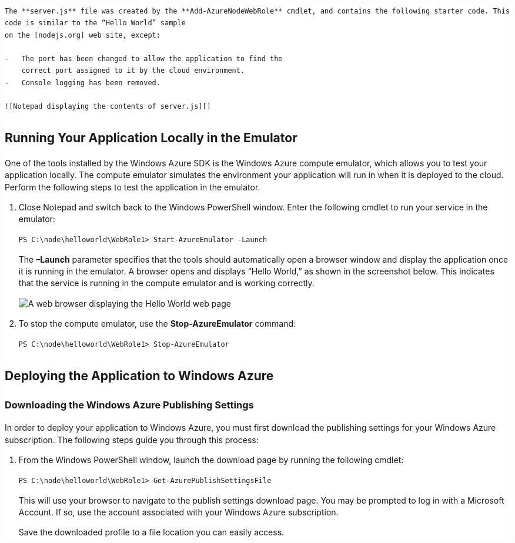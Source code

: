     The **server.js** file was created by the **Add-AzureNodeWebRole** cmdlet, and contains the following starter code. This code is similar to the “Hello World” sample
    on the [nodejs.org] web site, except:

    -   The port has been changed to allow the application to find the 
        correct port assigned to it by the cloud environment.
    -   Console logging has been removed.

    ![Notepad displaying the contents of server.js][]

## Running Your Application Locally in the Emulator

One of the tools installed by the Windows Azure SDK is the Windows Azure
compute emulator, which allows you to test your application locally. The
compute emulator simulates the environment your application will run in
when it is deployed to the cloud. Perform the following steps to test the application in the emulator.

1.  Close Notepad and switch back to the Windows PowerShell window.
    Enter the following cmdlet to run your service in the emulator:

        PS C:\node\helloworld\WebRole1> Start-AzureEmulator -Launch

    The **–Launch** parameter specifies that the tools should
    automatically open a browser window and display the application once
    it is running in the emulator. A browser opens and displays “Hello
    World,” as shown in the screenshot below. This indicates that the
    service is running in the compute emulator and is working correctly.

    ![A web browser displaying the Hello World web page][]

2.  To stop the compute emulator, use the **Stop-AzureEmulator** command:

		PS C:\node\helloworld\WebRole1> Stop-AzureEmulator

## Deploying the Application to Windows Azure

<div chunk="../../Shared/Chunks/create-account-note.md" />

### <a id="download_publishing_settings"> </a>Downloading the Windows Azure Publishing Settings

In order to deploy your application to Windows Azure, you must first download the publishing settings for your Windows Azure subscription. The following steps guide you through this process:

1.  From the Windows PowerShell window, launch the download page by
    running the following cmdlet:

        PS C:\node\helloworld\WebRole1> Get-AzurePublishSettingsFile

    This will use your browser to navigate to the publish settings download page. You may be prompted to log in with a Microsoft Account. If so, use the account associated with your Windows Azure subscription.

	Save the downloaded profile to a file location you can easily access.


  [A browser window displaying Hello World]: ../Media/node21.png
  [The Windows Start menu with the Windows Azure SDK Node.js entry expanded]: ../../Shared/Media/azure-powershell-menu.png
  [mkdir]: ../Media/getting-started-6.png
  [nodejs.org]: http://nodejs.org/
  [The result of the New-AzureService helloworld command]: ../Media/node9.png
  [A directory listing of the helloworld folder.]: ../Media/getting-started-7.png
  [Overview of Creating a Hosted Service for Windows Azure]: http://msdn.microsoft.com/en-us/library/windowsazure/jj155995.aspx
  [The output of the Add-AzureNodeWebRole command.]: ../Media/node11.png
  [A directory listing of the WebRole1 folder]: ../Media/getting-started-8.png
  [Notepad displaying the contents of server.js]: ../Media/node13.png
  [A web browser displaying the Hello World web page]: ../Media/node14.png
  [The menu displayed when right-clicking the Windows Azure emulator from the task bar.]: ../Media/getting-started-11.png
  [http://www.windowsazure.com]: http://www.windowsazure.com
  [A browser window displaying http://www.windowsazure.com/ with the Free Trial link highlighted]: ../Media/getting-started-12.png
  [A browser window displaying the liveID sign in page]: ../Media/getting-started-13.png
  [Internet Explorer displaying the save as dialog for the publishSettings file.]: ../Media/getting-started-14.png
  [The output of the Publish-AzureService command]: ../Media/node19.png
  [The full status output of the Publish-AzureService command]: ../Media/node20.png
  [The status of the Stop-AzureService command]: ../Media/node48.png
  [The status of the Remove-AzureService command]: ../Media/node49.png
  [How to Delete a Storage Account from a Windows Azure Subscription]: https://www.windowsazure.com/en-us/manage/services/storage/how-to-manage-a-storage-account/
  [powershell-menu]: ../../Shared/Media/azure-powershell-start.png